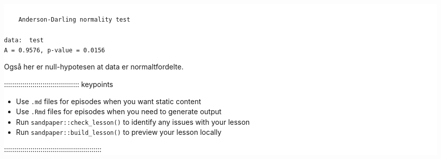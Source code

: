 ``` output

	Anderson-Darling normality test

data:  test
A = 0.9576, p-value = 0.0156
```
Også her er null-hypotesen at data er normaltfordelte. 


::::::::::::::::::::::::::::::::::::: keypoints 

- Use `.md` files for episodes when you want static content
- Use `.Rmd` files for episodes when you need to generate output
- Run `sandpaper::check_lesson()` to identify any issues with your lesson
- Run `sandpaper::build_lesson()` to preview your lesson locally

::::::::::::::::::::::::::::::::::::::::::::::::

